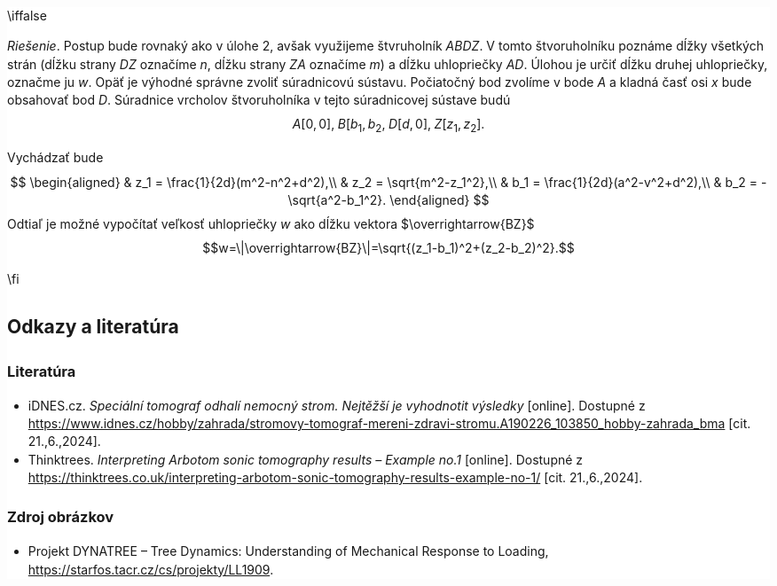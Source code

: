 \iffalse

*Riešenie*. Postup bude rovnaký ako v úlohe 2, avšak využijeme štvruholník $ABDZ$. V tomto štvoruholníku poznáme dĺžky všetkých strán (dĺžku strany $DZ$ označíme $n$, dĺžku strany $ZA$ označíme $m$) a dĺžku uhlopriečky $AD$. Úlohou je určiť dĺžku druhej uhlopriečky, označme ju $w$.
Opäť je výhodné správne zvoliť súradnicovú sústavu. Počiatočný bod zvolíme v bode $A$ a kladná časť osi $x$ bude obsahovať bod $D$. Súradnice vrcholov štvoruholníka v tejto súradnicovej sústave budú
$$A[0,0],\;B[b_1,b_2,\;D[d,0],\;Z[z_1,z_2].$$

Vychádzať bude
$$
\begin{aligned}
& z_1 = \frac{1}{2d}(m^2-n^2+d^2),\\
& z_2 = \sqrt{m^2-z_1^2},\\
& b_1 = \frac{1}{2d}(a^2-v^2+d^2),\\
& b_2 = -\sqrt{a^2-b_1^2}.
\end{aligned}
$$
Odtiaľ je možné vypočítať veľkosť uhlopriečky $w$ ako dĺžku vektora
$\overrightarrow{BZ}$
$$w=\|\overrightarrow{BZ}\|=\sqrt{(z_1-b_1)^2+(z_2-b_2)^2}.$$

\fi

## Odkazy a literatúra

### Literatúra

* iDNES.cz. *Speciální tomograf odhalí nemocný strom. Nejtěžší je vyhodnotit výsledky* [online]. Dostupné z https://www.idnes.cz/hobby/zahrada/stromovy-tomograf-mereni-zdravi-stromu.A190226_103850_hobby-zahrada_bma [cit. 21.\,6.\,2024].
* Thinktrees. *Interpreting Arbotom sonic tomography results – Example no.1* [online]. Dostupné z https://thinktrees.co.uk/interpreting-arbotom-sonic-tomography-results-example-no-1/ [cit. 21.\,6.\,2024].

### Zdroj obrázkov

* Projekt DYNATREE – Tree Dynamics: Understanding of Mechanical Response to Loading, <https://starfos.tacr.cz/cs/projekty/LL1909>.
